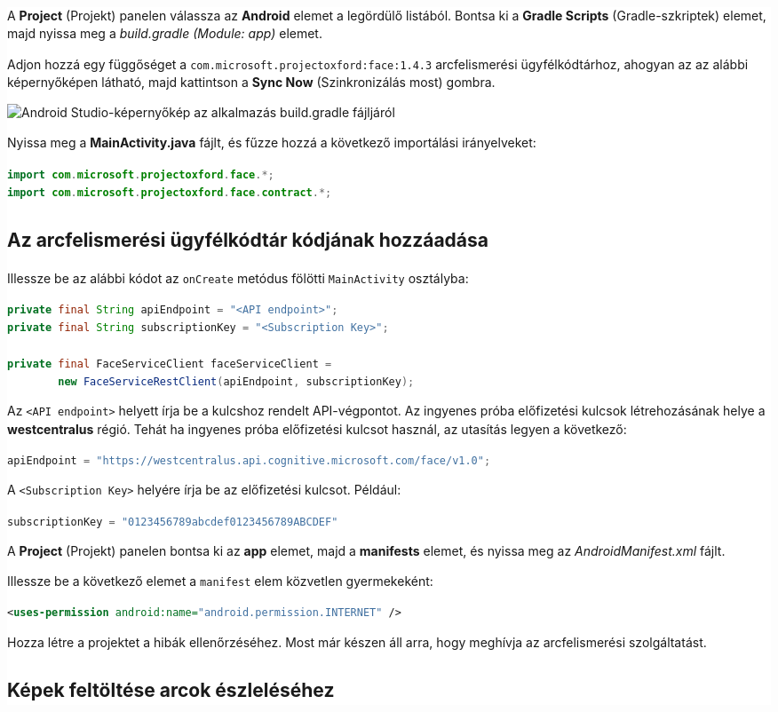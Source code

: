 A **Project** (Projekt) panelen válassza az **Android** elemet a legördülő listából. Bontsa ki a **Gradle Scripts** (Gradle-szkriptek) elemet, majd nyissa meg a *build.gradle (Module: app)* elemet.

Adjon hozzá egy függőséget a `com.microsoft.projectoxford:face:1.4.3` arcfelismerési ügyfélkódtárhoz, ahogyan az az alábbi képernyőképen látható, majd kattintson a **Sync Now** (Szinkronizálás most) gombra.

![Android Studio-képernyőkép az alkalmazás build.gradle fájljáról](../Images/face-tut-java-gradle.png)

Nyissa meg a **MainActivity.java** fájlt, és fűzze hozzá a következő importálási irányelveket:

```java
import com.microsoft.projectoxford.face.*;
import com.microsoft.projectoxford.face.contract.*;
```

## <a name="add-the-face-client-library-code"></a>Az arcfelismerési ügyfélkódtár kódjának hozzáadása

Illessze be az alábbi kódot az `onCreate` metódus fölötti `MainActivity` osztályba:

```java
private final String apiEndpoint = "<API endpoint>";
private final String subscriptionKey = "<Subscription Key>";

private final FaceServiceClient faceServiceClient =
        new FaceServiceRestClient(apiEndpoint, subscriptionKey);
```

Az `<API endpoint>` helyett írja be a kulcshoz rendelt API-végpontot. Az ingyenes próba előfizetési kulcsok létrehozásának helye a **westcentralus** régió. Tehát ha ingyenes próba előfizetési kulcsot használ, az utasítás legyen a következő:

```java
apiEndpoint = "https://westcentralus.api.cognitive.microsoft.com/face/v1.0";
```

A `<Subscription Key>` helyére írja be az előfizetési kulcsot. Például:

```java
subscriptionKey = "0123456789abcdef0123456789ABCDEF"
```

A **Project** (Projekt) panelen bontsa ki az **app** elemet, majd a **manifests** elemet, és nyissa meg az *AndroidManifest.xml* fájlt.

Illessze be a következő elemet a `manifest` elem közvetlen gyermekeként:

```xml
<uses-permission android:name="android.permission.INTERNET" />
```

Hozza létre a projektet a hibák ellenőrzéséhez. Most már készen áll arra, hogy meghívja az arcfelismerési szolgáltatást.

## <a name="upload-an-image-to-detect-faces"></a>Képek feltöltése arcok észleléséhez
